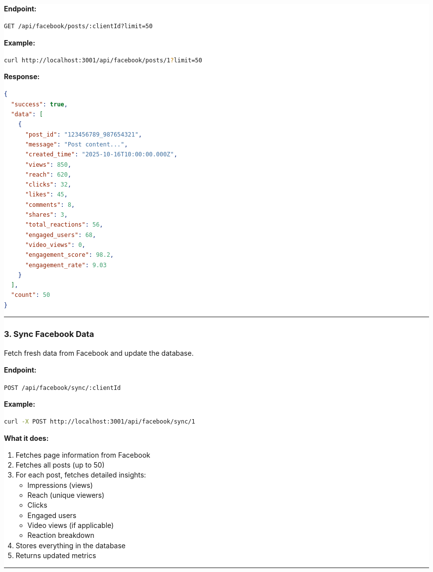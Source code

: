 **Endpoint:**
```
GET /api/facebook/posts/:clientId?limit=50
```

**Example:**
```bash
curl http://localhost:3001/api/facebook/posts/1?limit=50
```

**Response:**
```json
{
  "success": true,
  "data": [
    {
      "post_id": "123456789_987654321",
      "message": "Post content...",
      "created_time": "2025-10-16T10:00:00.000Z",
      "views": 850,
      "reach": 620,
      "clicks": 32,
      "likes": 45,
      "comments": 8,
      "shares": 3,
      "total_reactions": 56,
      "engaged_users": 68,
      "video_views": 0,
      "engagement_score": 98.2,
      "engagement_rate": 9.03
    }
  ],
  "count": 50
}
```

---

### 3. **Sync Facebook Data**

Fetch fresh data from Facebook and update the database.

**Endpoint:**
```
POST /api/facebook/sync/:clientId
```

**Example:**
```bash
curl -X POST http://localhost:3001/api/facebook/sync/1
```

**What it does:**
1. Fetches page information from Facebook
2. Fetches all posts (up to 50)
3. For each post, fetches detailed insights:
   - Impressions (views)
   - Reach (unique viewers)
   - Clicks
   - Engaged users
   - Video views (if applicable)
   - Reaction breakdown
4. Stores everything in the database
5. Returns updated metrics

---